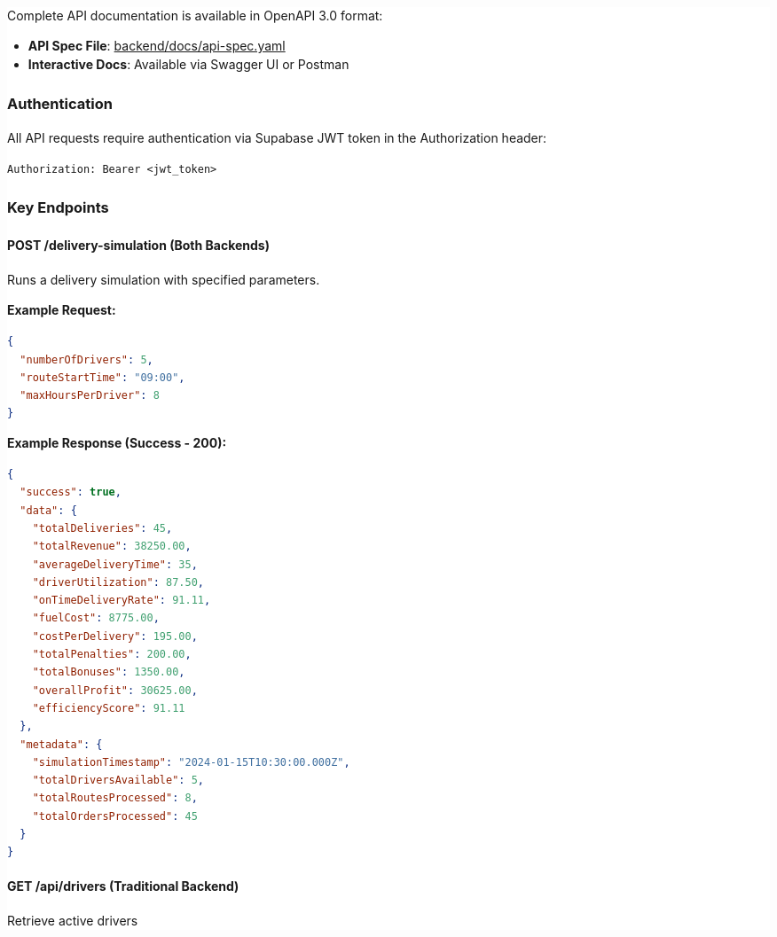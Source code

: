 Complete API documentation is available in OpenAPI 3.0 format:
- **API Spec File**: [backend/docs/api-spec.yaml](./backend/docs/api-spec.yaml)
- **Interactive Docs**: Available via Swagger UI or Postman

### Authentication
All API requests require authentication via Supabase JWT token in the Authorization header:
```http
Authorization: Bearer <jwt_token>
```

### Key Endpoints

#### POST /delivery-simulation (Both Backends)
Runs a delivery simulation with specified parameters.

**Example Request:**
```json
{
  "numberOfDrivers": 5,
  "routeStartTime": "09:00",
  "maxHoursPerDriver": 8
}
```

**Example Response (Success - 200):**
```json
{
  "success": true,
  "data": {
    "totalDeliveries": 45,
    "totalRevenue": 38250.00,
    "averageDeliveryTime": 35,
    "driverUtilization": 87.50,
    "onTimeDeliveryRate": 91.11,
    "fuelCost": 8775.00,
    "costPerDelivery": 195.00,
    "totalPenalties": 200.00,
    "totalBonuses": 1350.00,
    "overallProfit": 30625.00,
    "efficiencyScore": 91.11
  },
  "metadata": {
    "simulationTimestamp": "2024-01-15T10:30:00.000Z",
    "totalDriversAvailable": 5,
    "totalRoutesProcessed": 8,
    "totalOrdersProcessed": 45
  }
}
```

#### GET /api/drivers (Traditional Backend)
Retrieve active drivers
